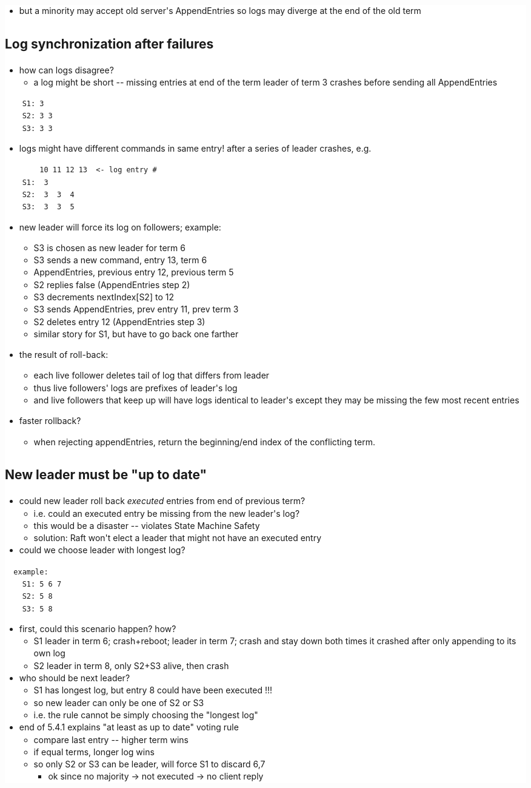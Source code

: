   * but a minority may accept old server's AppendEntries so logs may diverge at the end of the old term

## Log synchronization after failures

* how can logs disagree?
  * a log might be short -- missing entries at end of the term
    leader of term 3 crashes before sending all AppendEntries
```
    S1: 3
    S2: 3 3
    S3: 3 3
```
  * logs might have different commands in same entry!
    after a series of leader crashes, e.g.
```
        10 11 12 13  <- log entry #
    S1:  3
    S2:  3  3  4
    S3:  3  3  5
```
  * new leader will force its log on followers; example:
    * S3 is chosen as new leader for term 6
    * S3 sends a new command, entry 13, term 6
    *   AppendEntries, previous entry 12, previous term 5
    * S2 replies false (AppendEntries step 2)
    * S3 decrements nextIndex[S2] to 12
    * S3 sends AppendEntries, prev entry 11, prev term 3
    * S2 deletes entry 12 (AppendEntries step 3)
    * similar story for S1, but have to go back one farther

* the result of roll-back:
  * each live follower deletes tail of log that differs from leader
  * thus live followers' logs are prefixes of leader's log
  * and live followers that keep up will have logs identical to leader's
    except they may be missing the few most recent entries
* faster rollback?
  * when rejecting appendEntries, return the beginning/end index of the conflicting term. 

## New leader must be "up to date" 
* could new leader roll back *executed* entries from end of previous term?
  * i.e. could an executed entry be missing from the new leader's log?
  * this would be a disaster -- violates State Machine Safety
  * solution: Raft won't elect a leader that might not have an executed entry
* could we choose leader with longest log?
```
  example:
    S1: 5 6 7
    S2: 5 8
    S3: 5 8
```
  * first, could this scenario happen? how?
    * S1 leader in term 6; crash+reboot; leader in term 7; crash and stay down
      both times it crashed after only appending to its own log
    * S2 leader in term 8, only S2+S3 alive, then crash
  * who should be next leader?
    * S1 has longest log, but entry 8 could have been executed !!!
    * so new leader can only be one of S2 or S3
    * i.e. the rule cannot be simply choosing the "longest log"
* end of 5.4.1 explains "at least as up to date" voting rule
  * compare last entry -- higher term wins
  * if equal terms, longer log wins
  * so only S2 or S3 can be leader, will force S1 to discard 6,7
    * ok since no majority -> not executed -> no client reply
